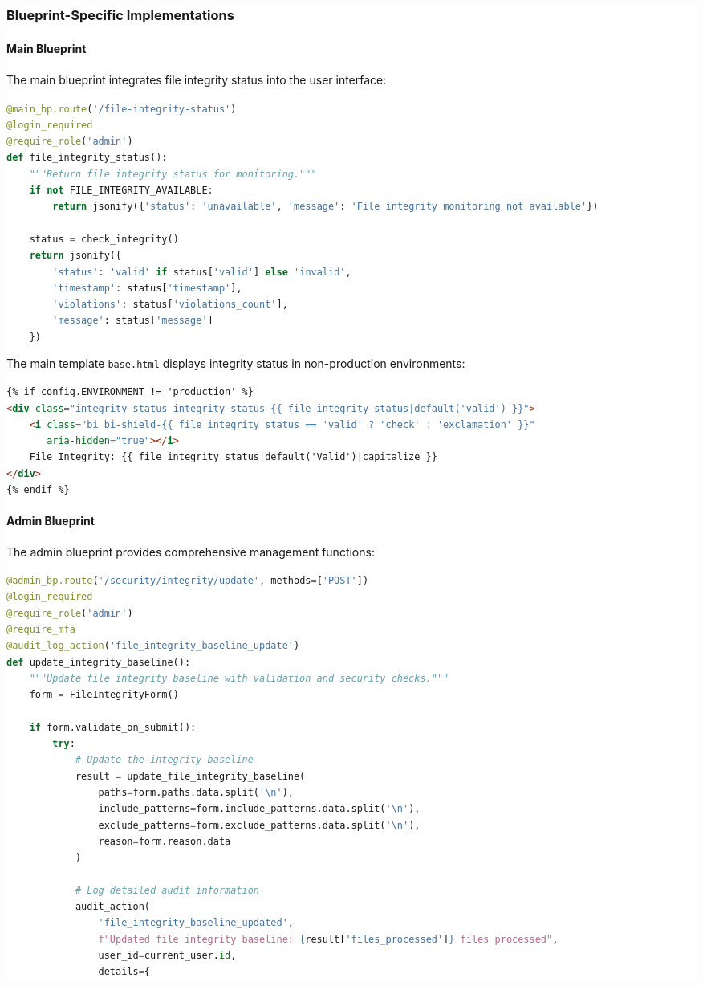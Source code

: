 ### Blueprint-Specific Implementations

#### Main Blueprint

The main blueprint integrates file integrity status into the user interface:

```python
@main_bp.route('/file-integrity-status')
@login_required
@require_role('admin')
def file_integrity_status():
    """Return file integrity status for monitoring."""
    if not FILE_INTEGRITY_AVAILABLE:
        return jsonify({'status': 'unavailable', 'message': 'File integrity monitoring not available'})

    status = check_integrity()
    return jsonify({
        'status': 'valid' if status['valid'] else 'invalid',
        'timestamp': status['timestamp'],
        'violations': status['violations_count'],
        'message': status['message']
    })
```

The main template `base.html` displays integrity status in non-production environments:

```html
{% if config.ENVIRONMENT != 'production' %}
<div class="integrity-status integrity-status-{{ file_integrity_status|default('valid') }}">
    <i class="bi bi-shield-{{ file_integrity_status == 'valid' ? 'check' : 'exclamation' }}"
       aria-hidden="true"></i>
    File Integrity: {{ file_integrity_status|default('Valid')|capitalize }}
</div>
{% endif %}
```

#### Admin Blueprint

The admin blueprint provides comprehensive management functions:

```python
@admin_bp.route('/security/integrity/update', methods=['POST'])
@login_required
@require_role('admin')
@require_mfa
@audit_log_action('file_integrity_baseline_update')
def update_integrity_baseline():
    """Update file integrity baseline with validation and security checks."""
    form = FileIntegrityForm()

    if form.validate_on_submit():
        try:
            # Update the integrity baseline
            result = update_file_integrity_baseline(
                paths=form.paths.data.split('\n'),
                include_patterns=form.include_patterns.data.split('\n'),
                exclude_patterns=form.exclude_patterns.data.split('\n'),
                reason=form.reason.data
            )

            # Log detailed audit information
            audit_action(
                'file_integrity_baseline_updated',
                f"Updated file integrity baseline: {result['files_processed']} files processed",
                user_id=current_user.id,
                details={
```
